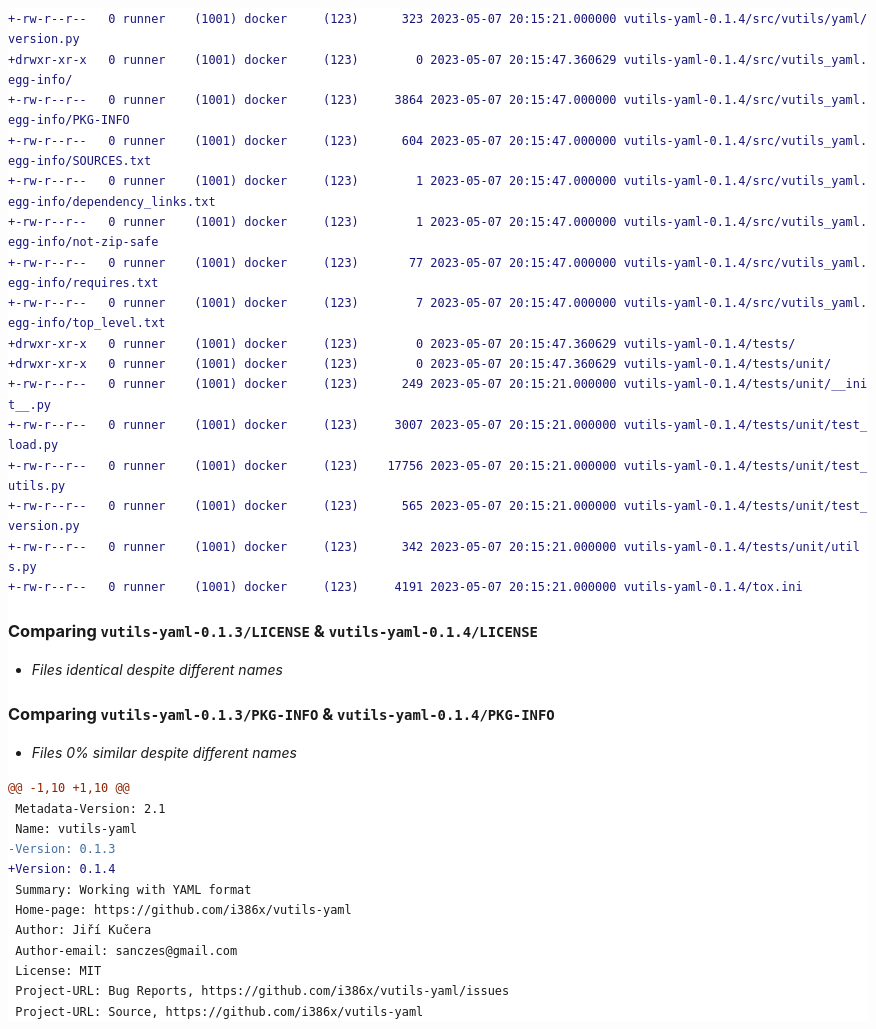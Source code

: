 ```diff
+-rw-r--r--   0 runner    (1001) docker     (123)      323 2023-05-07 20:15:21.000000 vutils-yaml-0.1.4/src/vutils/yaml/version.py
+drwxr-xr-x   0 runner    (1001) docker     (123)        0 2023-05-07 20:15:47.360629 vutils-yaml-0.1.4/src/vutils_yaml.egg-info/
+-rw-r--r--   0 runner    (1001) docker     (123)     3864 2023-05-07 20:15:47.000000 vutils-yaml-0.1.4/src/vutils_yaml.egg-info/PKG-INFO
+-rw-r--r--   0 runner    (1001) docker     (123)      604 2023-05-07 20:15:47.000000 vutils-yaml-0.1.4/src/vutils_yaml.egg-info/SOURCES.txt
+-rw-r--r--   0 runner    (1001) docker     (123)        1 2023-05-07 20:15:47.000000 vutils-yaml-0.1.4/src/vutils_yaml.egg-info/dependency_links.txt
+-rw-r--r--   0 runner    (1001) docker     (123)        1 2023-05-07 20:15:47.000000 vutils-yaml-0.1.4/src/vutils_yaml.egg-info/not-zip-safe
+-rw-r--r--   0 runner    (1001) docker     (123)       77 2023-05-07 20:15:47.000000 vutils-yaml-0.1.4/src/vutils_yaml.egg-info/requires.txt
+-rw-r--r--   0 runner    (1001) docker     (123)        7 2023-05-07 20:15:47.000000 vutils-yaml-0.1.4/src/vutils_yaml.egg-info/top_level.txt
+drwxr-xr-x   0 runner    (1001) docker     (123)        0 2023-05-07 20:15:47.360629 vutils-yaml-0.1.4/tests/
+drwxr-xr-x   0 runner    (1001) docker     (123)        0 2023-05-07 20:15:47.360629 vutils-yaml-0.1.4/tests/unit/
+-rw-r--r--   0 runner    (1001) docker     (123)      249 2023-05-07 20:15:21.000000 vutils-yaml-0.1.4/tests/unit/__init__.py
+-rw-r--r--   0 runner    (1001) docker     (123)     3007 2023-05-07 20:15:21.000000 vutils-yaml-0.1.4/tests/unit/test_load.py
+-rw-r--r--   0 runner    (1001) docker     (123)    17756 2023-05-07 20:15:21.000000 vutils-yaml-0.1.4/tests/unit/test_utils.py
+-rw-r--r--   0 runner    (1001) docker     (123)      565 2023-05-07 20:15:21.000000 vutils-yaml-0.1.4/tests/unit/test_version.py
+-rw-r--r--   0 runner    (1001) docker     (123)      342 2023-05-07 20:15:21.000000 vutils-yaml-0.1.4/tests/unit/utils.py
+-rw-r--r--   0 runner    (1001) docker     (123)     4191 2023-05-07 20:15:21.000000 vutils-yaml-0.1.4/tox.ini
```

### Comparing `vutils-yaml-0.1.3/LICENSE` & `vutils-yaml-0.1.4/LICENSE`

 * *Files identical despite different names*

### Comparing `vutils-yaml-0.1.3/PKG-INFO` & `vutils-yaml-0.1.4/PKG-INFO`

 * *Files 0% similar despite different names*

```diff
@@ -1,10 +1,10 @@
 Metadata-Version: 2.1
 Name: vutils-yaml
-Version: 0.1.3
+Version: 0.1.4
 Summary: Working with YAML format
 Home-page: https://github.com/i386x/vutils-yaml
 Author: Jiří Kučera
 Author-email: sanczes@gmail.com
 License: MIT
 Project-URL: Bug Reports, https://github.com/i386x/vutils-yaml/issues
 Project-URL: Source, https://github.com/i386x/vutils-yaml
```
